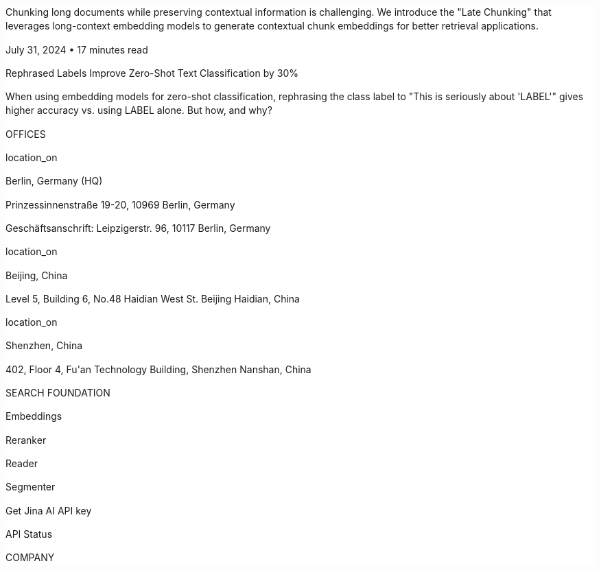 Chunking long documents while preserving contextual information is challenging. We introduce the "Late Chunking" that leverages long-context embedding models to generate contextual chunk embeddings for better retrieval applications.


July 31, 2024 • 17 minutes read


Rephrased Labels Improve Zero-Shot Text Classification by 30%


When using embedding models for zero-shot classification, rephrasing the class label to "This is seriously about 'LABEL'" gives higher accuracy vs. using LABEL alone. But how, and why?


OFFICES


location_on


Berlin, Germany (HQ)


Prinzessinnenstraße 19-20, 10969 Berlin, Germany


Geschäftsanschrift: Leipzigerstr. 96, 10117 Berlin, Germany


location_on


Beijing, China


Level 5, Building 6, No.48 Haidian West St. Beijing Haidian, China


location_on


Shenzhen, China


402, Floor 4, Fu'an Technology Building, Shenzhen Nanshan, China


SEARCH FOUNDATION


Embeddings


Reranker


Reader


Segmenter


Get Jina AI API key


API Status


COMPANY
